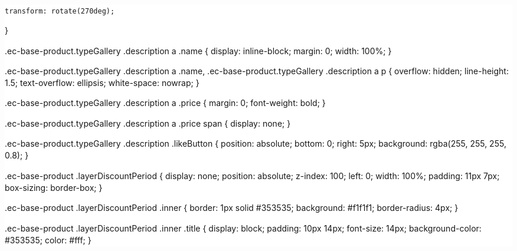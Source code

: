     transform: rotate(270deg);
}

.ec-base-product.typeGallery .description a .name {
    display: inline-block;
    margin: 0;
    width: 100%;
}

.ec-base-product.typeGallery .description a .name,
.ec-base-product.typeGallery .description a p {
    overflow: hidden;
    line-height: 1.5;
    text-overflow: ellipsis;
    white-space: nowrap;
}

.ec-base-product.typeGallery .description a .price {
    margin: 0;
    font-weight: bold;
}

.ec-base-product.typeGallery .description a .price span {
    display: none;
}

.ec-base-product.typeGallery .description .likeButton {
    position: absolute;
    bottom: 0;
    right: 5px;
    background: rgba(255, 255, 255, 0.8);
}

.ec-base-product .layerDiscountPeriod {
    display: none;
    position: absolute;
    z-index: 100;
    left: 0;
    width: 100%;
    padding: 11px 7px;
    box-sizing: border-box;
}

.ec-base-product .layerDiscountPeriod .inner {
    border: 1px solid #353535;
    background: #f1f1f1;
    border-radius: 4px;
}

.ec-base-product .layerDiscountPeriod .inner .title {
    display: block;
    padding: 10px 14px;
    font-size: 14px;
    background-color: #353535;
    color: #fff;
}
